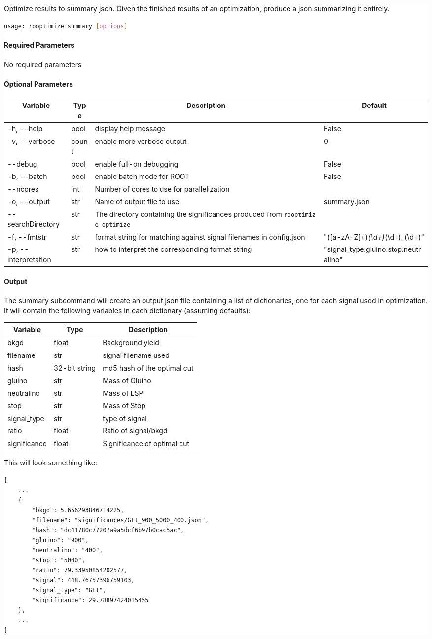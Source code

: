 Optimize results to summary json. Given the finished results of an optimization, produce a json summarizing it entirely.

```bash
usage: rooptimize summary [options]
```

#### Required Parameters

No required parameters

#### Optional Parameters

Variable | Type | Description| Default
---------|------|------------|---------
-h, --help | bool | display help message | False
-v, --verbose | count | enable more verbose output | 0
--debug | bool | enable full-on debugging | False
-b, --batch | bool | enable batch mode for ROOT | False
--ncores | int | Number of cores to use for parallelization | <num cores>
-o, --output | str | Name of output file to use | summary.json
--searchDirectory | str | The directory containing the significances produced from `rooptimize optimize`
-f, --fmtstr | str | format string for matching against signal filenames in config.json | "([a-zA-Z]+)_(\d+)_(\d+)_(\d+)"
-p, --interpretation | str | how to interpret the corresponding format string | "signal_type:gluino:stop:neutralino"


#### Output

The summary subcommand will create an output json file containing a list of dictionaries, one for each signal used in optimization. It will contain the following variables in each dictionary (assuming defaults):

Variable | Type | Description
---------|------|------------
bkgd | float | Background yield
filename | str | signal filename used
hash | 32-bit string | md5 hash of the optimal cut
gluino | str | Mass of Gluino
neutralino | str | Mass of LSP
stop | str | Mass of Stop
signal_type | str | type of signal
ratio | float | Ratio of signal/bkgd
significance | float | Significance of optimal cut

This will look something like:

```
[
    ...
    {
        "bkgd": 5.656293846714225,
        "filename": "significances/Gtt_900_5000_400.json",
        "hash": "dc41780c77207a9a5dcf6b97b0cac5ac",
        "gluino": "900",
        "neutralino": "400",
        "stop": "5000",
        "ratio": 79.33950854202577,
        "signal": 448.76757396759103,
        "signal_type": "Gtt",
        "significance": 29.78897424015455
    },
    ...
]
```
